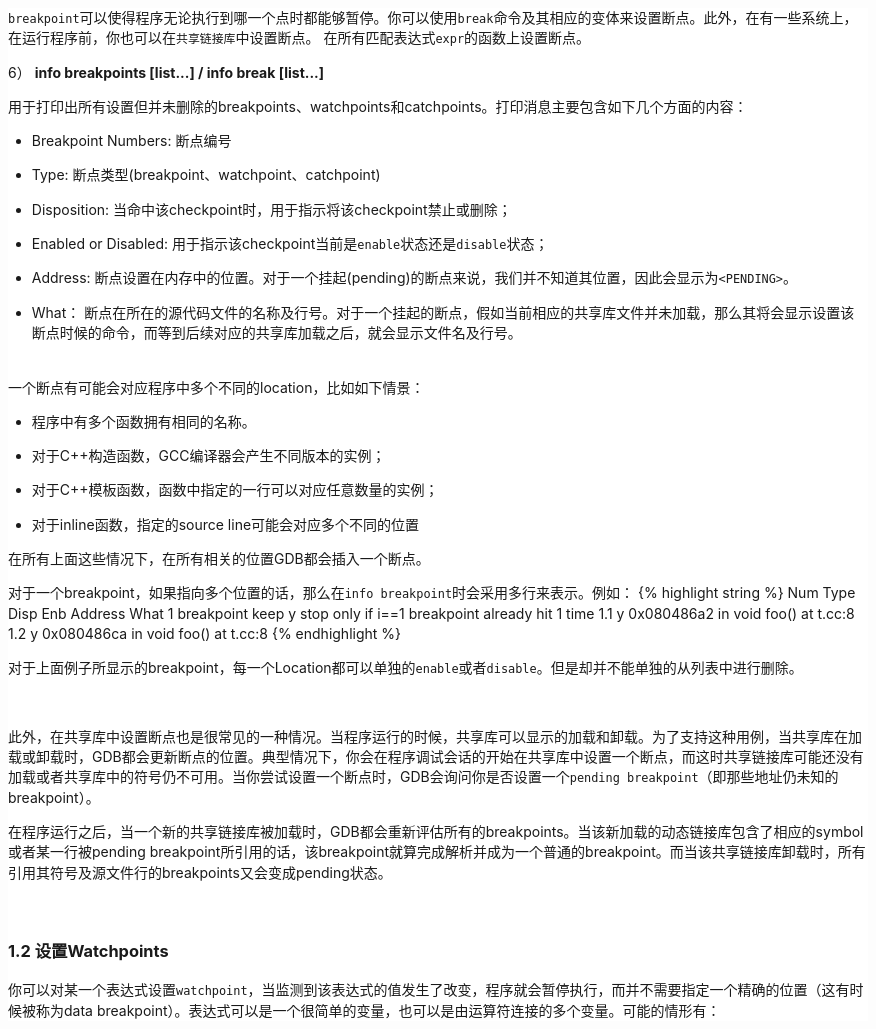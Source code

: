 ```breakpoint```可以使得程序无论执行到哪一个点时都能够暂停。你可以使用```break```命令及其相应的变体来设置断点。此外，在有一些系统上，在运行程序前，你也可以在```共享链接库```中设置断点。
在所有匹配表达式```expr```的函数上设置断点。


6） **info breakpoints [list...] / info break [list...]**

用于打印出所有设置但并未删除的breakpoints、watchpoints和catchpoints。打印消息主要包含如下几个方面的内容：

* Breakpoint Numbers: 断点编号

* Type: 断点类型(breakpoint、watchpoint、catchpoint)

* Disposition: 当命中该checkpoint时，用于指示将该checkpoint禁止或删除；

* Enabled or Disabled: 用于指示该checkpoint当前是```enable```状态还是```disable```状态；

* Address: 断点设置在内存中的位置。对于一个挂起(pending)的断点来说，我们并不知道其位置，因此会显示为```<PENDING>```。

* What： 断点在所在的源代码文件的名称及行号。对于一个挂起的断点，假如当前相应的共享库文件并未加载，那么其将会显示设置该断点时候的命令，而等到后续对应的共享库加载之后，就会显示文件名及行号。


<br />
一个断点有可能会对应程序中多个不同的location，比如如下情景：

* 程序中有多个函数拥有相同的名称。

* 对于C++构造函数，GCC编译器会产生不同版本的实例；

* 对于C++模板函数，函数中指定的一行可以对应任意数量的实例；

* 对于inline函数，指定的source line可能会对应多个不同的位置

在所有上面这些情况下，在所有相关的位置GDB都会插入一个断点。


对于一个breakpoint，如果指向多个位置的话，那么在```info breakpoint```时会采用多行来表示。例如：
{% highlight string %}
Num Type Disp Enb Address What
1 breakpoint keep y <MULTIPLE>
stop only if i==1
breakpoint already hit 1 time
1.1 y 0x080486a2 in void foo<int>() at t.cc:8
1.2 y 0x080486ca in void foo<double>() at t.cc:8
{% endhighlight %}

对于上面例子所显示的breakpoint，每一个Location都可以单独的```enable```或者```disable```。但是却并不能单独的从列表中进行删除。

<br />

此外，在共享库中设置断点也是很常见的一种情况。当程序运行的时候，共享库可以显示的加载和卸载。为了支持这种用例，当共享库在加载或卸载时，GDB都会更新断点的位置。典型情况下，你会在程序调试会话的开始在共享库中设置一个断点，而这时共享链接库可能还没有加载或者共享库中的符号仍不可用。当你尝试设置一个断点时，GDB会询问你是否设置一个```pending breakpoint```（即那些地址仍未知的breakpoint）。

在程序运行之后，当一个新的共享链接库被加载时，GDB都会重新评估所有的breakpoints。当该新加载的动态链接库包含了相应的symbol或者某一行被pending breakpoint所引用的话，该breakpoint就算完成解析并成为一个普通的breakpoint。而当该共享链接库卸载时，所有引用其符号及源文件行的breakpoints又会变成pending状态。

<br />



### 1.2 设置Watchpoints
你可以对某一个表达式设置```watchpoint```，当监测到该表达式的值发生了改变，程序就会暂停执行，而并不需要指定一个精确的位置（这有时候被称为data breakpoint）。表达式可以是一个很简单的变量，也可以是由运算符连接的多个变量。可能的情形有：

```